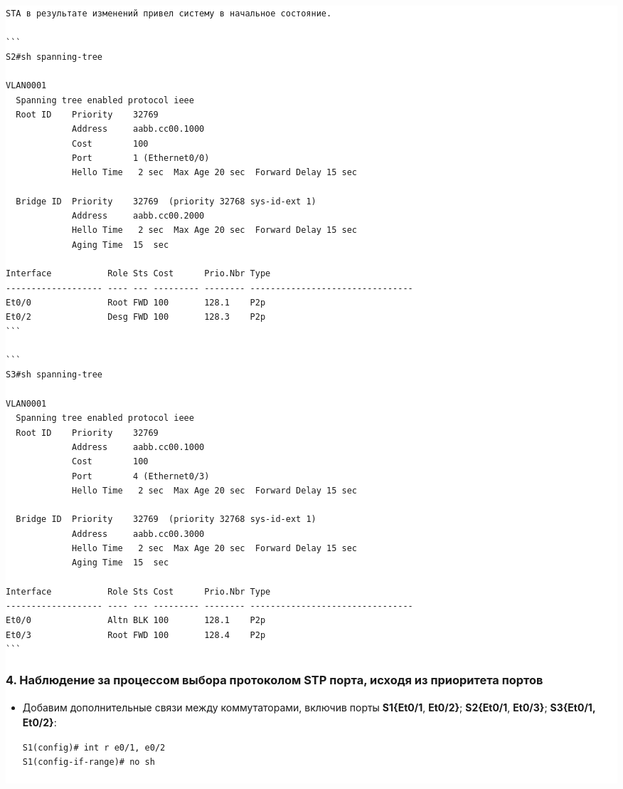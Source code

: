 	STA в результате изменений привел систему в начальное состояние.

	```
	S2#sh spanning-tree
	
	VLAN0001
	  Spanning tree enabled protocol ieee
	  Root ID    Priority    32769
	             Address     aabb.cc00.1000
	             Cost        100
	             Port        1 (Ethernet0/0)
	             Hello Time   2 sec  Max Age 20 sec  Forward Delay 15 sec
	
	  Bridge ID  Priority    32769  (priority 32768 sys-id-ext 1)
	             Address     aabb.cc00.2000
	             Hello Time   2 sec  Max Age 20 sec  Forward Delay 15 sec
	             Aging Time  15  sec
	
	Interface           Role Sts Cost      Prio.Nbr Type
	------------------- ---- --- --------- -------- --------------------------------
	Et0/0               Root FWD 100       128.1    P2p
	Et0/2               Desg FWD 100       128.3    P2p
	```

	```
	S3#sh spanning-tree
	
	VLAN0001
	  Spanning tree enabled protocol ieee
	  Root ID    Priority    32769
	             Address     aabb.cc00.1000
	             Cost        100
	             Port        4 (Ethernet0/3)
	             Hello Time   2 sec  Max Age 20 sec  Forward Delay 15 sec
	
	  Bridge ID  Priority    32769  (priority 32768 sys-id-ext 1)
	             Address     aabb.cc00.3000
	             Hello Time   2 sec  Max Age 20 sec  Forward Delay 15 sec
	             Aging Time  15  sec
	
	Interface           Role Sts Cost      Prio.Nbr Type
	------------------- ---- --- --------- -------- --------------------------------
	Et0/0               Altn BLK 100       128.1    P2p
	Et0/3               Root FWD 100       128.4    P2p
	```

### 4. Наблюдение за процессом выбора протоколом STP порта, исходя из приоритета портов
* Добавим дополнительные связи между коммутаторами, включив порты **S1{Et0/1**, **Et0/2}**; **S2{Et0/1**, **Et0/3}**; **S3{Et0/1, Et0/2}**:

	```
	S1(config)# int r e0/1, e0/2
	S1(config-if-range)# no sh
	